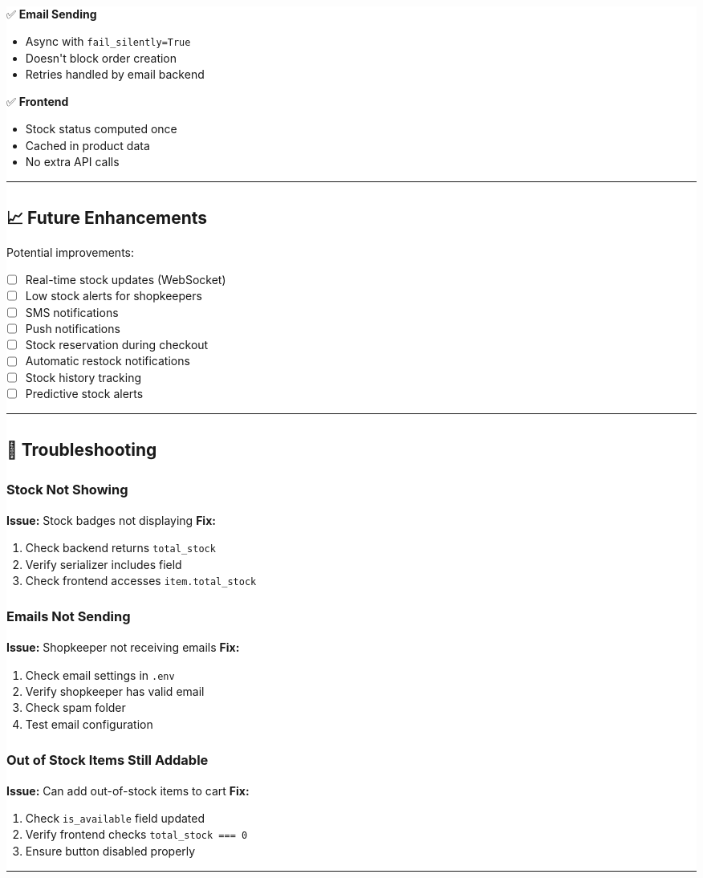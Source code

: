 ✅ **Email Sending**
- Async with `fail_silently=True`
- Doesn't block order creation
- Retries handled by email backend

✅ **Frontend**
- Stock status computed once
- Cached in product data
- No extra API calls

---

## 📈 Future Enhancements

Potential improvements:

- [ ] Real-time stock updates (WebSocket)
- [ ] Low stock alerts for shopkeepers
- [ ] SMS notifications
- [ ] Push notifications
- [ ] Stock reservation during checkout
- [ ] Automatic restock notifications
- [ ] Stock history tracking
- [ ] Predictive stock alerts

---

## 🐛 Troubleshooting

### Stock Not Showing

**Issue:** Stock badges not displaying
**Fix:** 
1. Check backend returns `total_stock`
2. Verify serializer includes field
3. Check frontend accesses `item.total_stock`

### Emails Not Sending

**Issue:** Shopkeeper not receiving emails
**Fix:**
1. Check email settings in `.env`
2. Verify shopkeeper has valid email
3. Check spam folder
4. Test email configuration

### Out of Stock Items Still Addable

**Issue:** Can add out-of-stock items to cart
**Fix:**
1. Check `is_available` field updated
2. Verify frontend checks `total_stock === 0`
3. Ensure button disabled properly

---